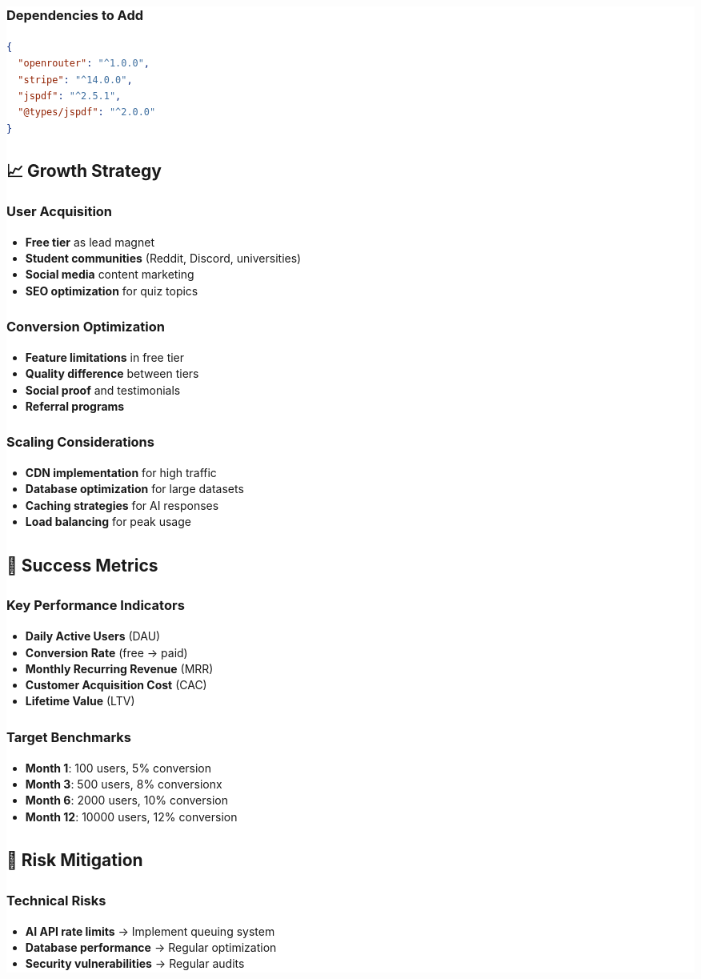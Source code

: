 ### Dependencies to Add
```json
{
  "openrouter": "^1.0.0",
  "stripe": "^14.0.0",
  "jspdf": "^2.5.1",
  "@types/jspdf": "^2.0.0"
}
```

## 📈 Growth Strategy

### User Acquisition
- **Free tier** as lead magnet
- **Student communities** (Reddit, Discord, universities)
- **Social media** content marketing
- **SEO optimization** for quiz topics

### Conversion Optimization
- **Feature limitations** in free tier
- **Quality difference** between tiers
- **Social proof** and testimonials
- **Referral programs**

### Scaling Considerations
- **CDN implementation** for high traffic
- **Database optimization** for large datasets
- **Caching strategies** for AI responses
- **Load balancing** for peak usage

## 🎯 Success Metrics

### Key Performance Indicators
- **Daily Active Users** (DAU)
- **Conversion Rate** (free → paid)
- **Monthly Recurring Revenue** (MRR)
- **Customer Acquisition Cost** (CAC)
- **Lifetime Value** (LTV)

### Target Benchmarks
- **Month 1**: 100 users, 5% conversion
- **Month 3**: 500 users, 8% conversionx  
- **Month 6**: 2000 users, 10% conversion
- **Month 12**: 10000 users, 12% conversion

## 🚨 Risk Mitigation

### Technical Risks
- **AI API rate limits** → Implement queuing system
- **Database performance** → Regular optimization
- **Security vulnerabilities** → Regular audits
